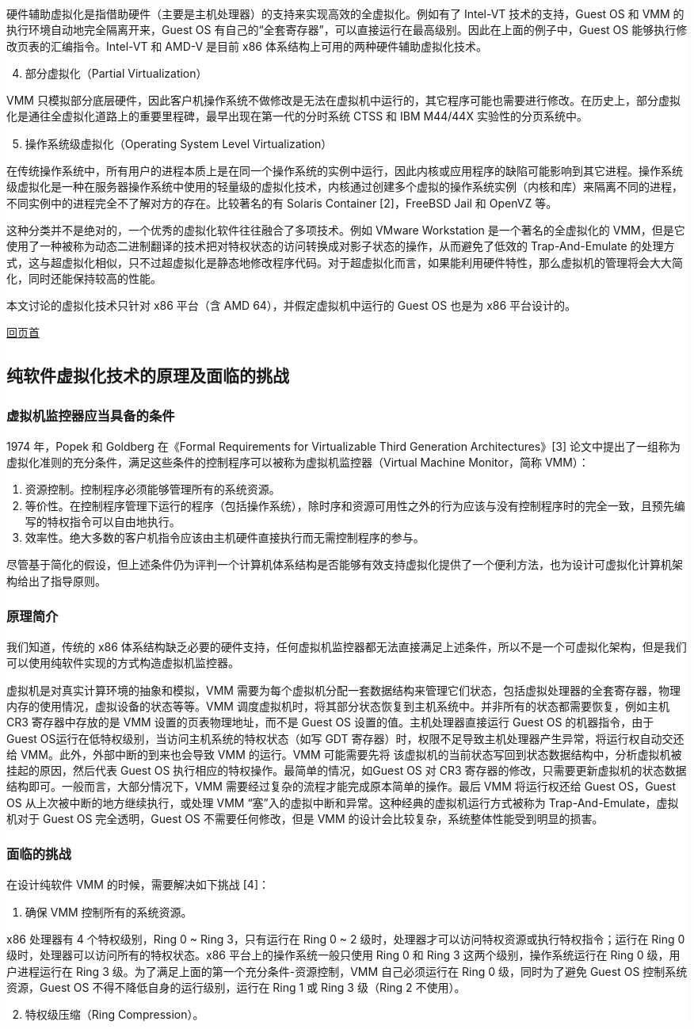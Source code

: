 硬件辅助虚拟化是指借助硬件（主要是主机处理器）的支持来实现高效的全虚拟化。例如有了 Intel-VT 技术的支持，Guest OS 和 VMM 的执行环境自动地完全隔离开来，Guest OS 有自己的“全套寄存器”，可以直接运行在最高级别。因此在上面的例子中，Guest OS 能够执行修改页表的汇编指令。Intel-VT 和 AMD-V 是目前 x86 体系结构上可用的两种硬件辅助虚拟化技术。

  4. 部分虚拟化（Partial Virtualization）

VMM 只模拟部分底层硬件，因此客户机操作系统不做修改是无法在虚拟机中运行的，其它程序可能也需要进行修改。在历史上，部分虚拟化是通往全虚拟化道路上的重要里程碑，最早出现在第一代的分时系统 CTSS 和 IBM M44/44X 实验性的分页系统中。

  5. 操作系统级虚拟化（Operating System Level Virtualization）

在传统操作系统中，所有用户的进程本质上是在同一个操作系统的实例中运行，因此内核或应用程序的缺陷可能影响到其它进程。操作系统级虚拟化是一种在服务器操作系统中使用的轻量级的虚拟化技术，内核通过创建多个虚拟的操作系统实例（内核和库）来隔离不同的进程，不同实例中的进程完全不了解对方的存在。比较著名的有 Solaris Container [2]，FreeBSD Jail 和 OpenVZ 等。

这种分类并不是绝对的，一个优秀的虚拟化软件往往融合了多项技术。例如 VMware Workstation 是一个著名的全虚拟化的 VMM，但是它使用了一种被称为动态二进制翻译的技术把对特权状态的访问转换成对影子状态的操作，从而避免了低效的 Trap-And-Emulate 的处理方式，这与超虚拟化相似，只不过超虚拟化是静态地修改程序代码。对于超虚拟化而言，如果能利用硬件特性，那么虚拟机的管理将会大大简化，同时还能保持较高的性能。

本文讨论的虚拟化技术只针对 x86 平台（含 AMD 64），并假定虚拟机中运行的 Guest OS 也是为 x86 平台设计的。

[回页首][1]

## 纯软件虚拟化技术的原理及面临的挑战

### 虚拟机监控器应当具备的条件

1974 年，Popek 和 Goldberg 在《Formal Requirements for Virtualizable Third Generation Architectures》[3] 论文中提出了一组称为虚拟化准则的充分条件，满足这些条件的控制程序可以被称为虚拟机监控器（Virtual Machine Monitor，简称 VMM）：

  1. 资源控制。控制程序必须能够管理所有的系统资源。
  2. 等价性。在控制程序管理下运行的程序（包括操作系统），除时序和资源可用性之外的行为应该与没有控制程序时的完全一致，且预先编写的特权指令可以自由地执行。
  3. 效率性。绝大多数的客户机指令应该由主机硬件直接执行而无需控制程序的参与。

尽管基于简化的假设，但上述条件仍为评判一个计算机体系结构是否能够有效支持虚拟化提供了一个便利方法，也为设计可虚拟化计算机架构给出了指导原则。

### 原理简介

我们知道，传统的 x86 体系结构缺乏必要的硬件支持，任何虚拟机监控器都无法直接满足上述条件，所以不是一个可虚拟化架构，但是我们可以使用纯软件实现的方式构造虚拟机监控器。

虚拟机是对真实计算环境的抽象和模拟，VMM 需要为每个虚拟机分配一套数据结构来管理它们状态，包括虚拟处理器的全套寄存器，物理内存的使用情况，虚拟设备的状态等等。VMM 调度虚拟机时，将其部分状态恢复到主机系统中。并非所有的状态都需要恢复，例如主机 CR3 寄存器中存放的是 VMM 设置的页表物理地址，而不是 Guest OS 设置的值。主机处理器直接运行 Guest OS 的机器指令，由于 Guest OS运行在低特权级别，当访问主机系统的特权状态（如写 GDT 寄存器）时，权限不足导致主机处理器产生异常，将运行权自动交还给 VMM。此外，外部中断的到来也会导致 VMM 的运行。VMM 可能需要先将 该虚拟机的当前状态写回到状态数据结构中，分析虚拟机被挂起的原因，然后代表 Guest OS 执行相应的特权操作。最简单的情况，如Guest OS 对 CR3 寄存器的修改，只需要更新虚拟机的状态数据结构即可。一般而言，大部分情况下，VMM 需要经过复杂的流程才能完成原本简单的操作。最后 VMM 将运行权还给 Guest OS，Guest OS 从上次被中断的地方继续执行，或处理 VMM “塞”入的虚拟中断和异常。这种经典的虚拟机运行方式被称为 Trap-And-Emulate，虚拟机对于 Guest OS 完全透明，Guest OS 不需要任何修改，但是 VMM 的设计会比较复杂，系统整体性能受到明显的损害。

### 面临的挑战

在设计纯软件 VMM 的时候，需要解决如下挑战 [4]：

  1. 确保 VMM 控制所有的系统资源。

x86 处理器有 4 个特权级别，Ring 0 ~ Ring 3，只有运行在 Ring 0 ~ 2 级时，处理器才可以访问特权资源或执行特权指令；运行在 Ring 0 级时，处理器可以访问所有的特权状态。x86 平台上的操作系统一般只使用 Ring 0 和 Ring 3 这两个级别，操作系统运行在 Ring 0 级，用户进程运行在 Ring 3 级。为了满足上面的第一个充分条件-资源控制，VMM 自己必须运行在 Ring 0 级，同时为了避免 Guest OS 控制系统资源，Guest OS 不得不降低自身的运行级别，运行在 Ring 1 或 Ring 3 级（Ring 2 不使用）。

  2. 特权级压缩（Ring Compression）。


   [1]: http://www.ibm.com#ibm-pcon